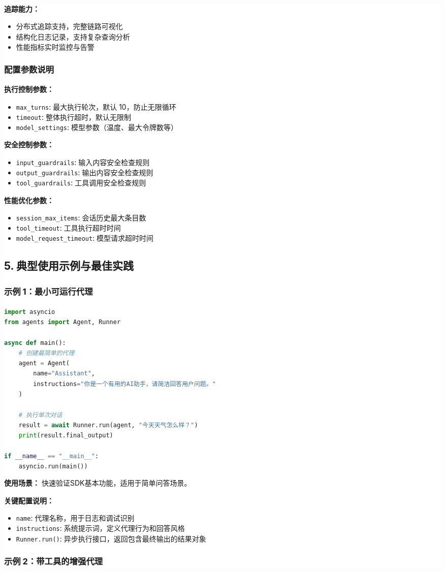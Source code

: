 **追踪能力：**
- 分布式追踪支持，完整链路可视化
- 结构化日志记录，支持复杂查询分析
- 性能指标实时监控与告警

### 配置参数说明

**执行控制参数：**
- `max_turns`: 最大执行轮次，默认 10，防止无限循环
- `timeout`: 整体执行超时，默认无限制
- `model_settings`: 模型参数（温度、最大令牌数等）

**安全控制参数：**
- `input_guardrails`: 输入内容安全检查规则
- `output_guardrails`: 输出内容安全检查规则
- `tool_guardrails`: 工具调用安全检查规则

**性能优化参数：**
- `session_max_items`: 会话历史最大条目数
- `tool_timeout`: 工具执行超时时间
- `model_request_timeout`: 模型请求超时时间

## 5. 典型使用示例与最佳实践

### 示例 1：最小可运行代理

```python
import asyncio
from agents import Agent, Runner

async def main():
    # 创建最简单的代理
    agent = Agent(
        name="Assistant",
        instructions="你是一个有用的AI助手，请简洁回答用户问题。"
    )
    
    # 执行单次对话
    result = await Runner.run(agent, "今天天气怎么样？")
    print(result.final_output)

if __name__ == "__main__":
    asyncio.run(main())
```

**使用场景：** 快速验证SDK基本功能，适用于简单问答场景。

**关键配置说明：**
- `name`: 代理名称，用于日志和调试识别
- `instructions`: 系统提示词，定义代理行为和回答风格
- `Runner.run()`: 异步执行接口，返回包含最终输出的结果对象

### 示例 2：带工具的增强代理
